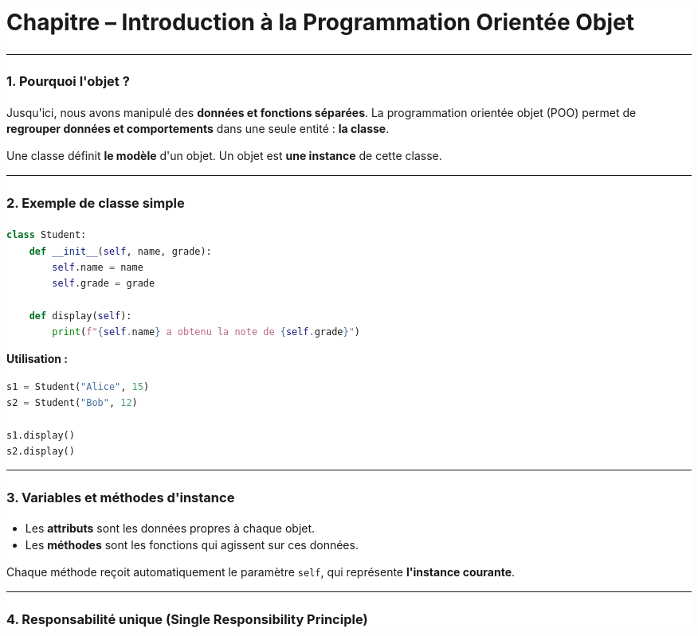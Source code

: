 
# **Chapitre – Introduction à la Programmation Orientée Objet**

---

### **1. Pourquoi l'objet ?**

Jusqu'ici, nous avons manipulé des **données et fonctions séparées**.
La programmation orientée objet (POO) permet de **regrouper données et comportements** dans une seule entité : **la classe**.

Une classe définit **le modèle** d'un objet.
Un objet est **une instance** de cette classe.

---

### **2. Exemple de classe simple**

```python
class Student:
    def __init__(self, name, grade):
        self.name = name
        self.grade = grade

    def display(self):
        print(f"{self.name} a obtenu la note de {self.grade}")
```

**Utilisation :**

```python
s1 = Student("Alice", 15)
s2 = Student("Bob", 12)

s1.display()
s2.display()
```

---

### **3. Variables et méthodes d'instance**

* Les **attributs** sont les données propres à chaque objet.
* Les **méthodes** sont les fonctions qui agissent sur ces données.

Chaque méthode reçoit automatiquement le paramètre `self`,
qui représente **l'instance courante**.

---

### **4. Responsabilité unique (Single Responsibility Principle)**
